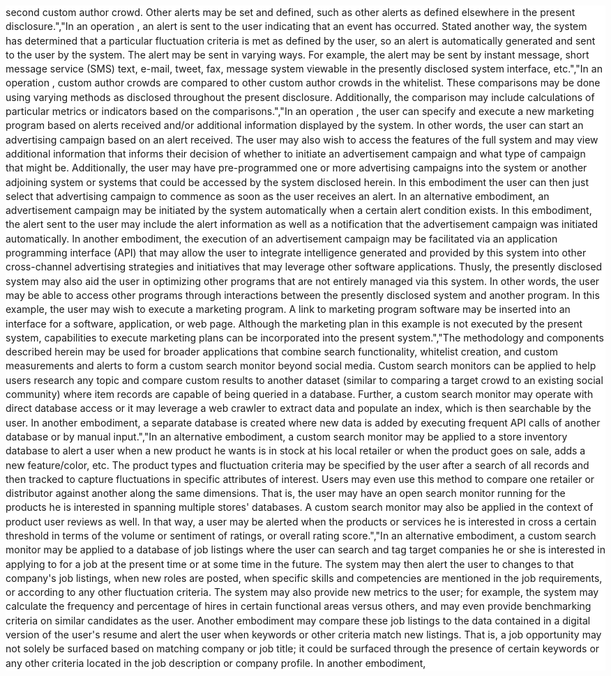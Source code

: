 second custom author crowd. Other alerts may be set and defined, such as other alerts as defined elsewhere in the present disclosure.","In an operation , an alert is sent to the user indicating that an event has occurred. Stated another way, the system has determined that a particular fluctuation criteria is met as defined by the user, so an alert is automatically generated and sent to the user by the system. The alert may be sent in varying ways. For example, the alert may be sent by instant message, short message service (SMS) text, e-mail, tweet, fax, message system viewable in the presently disclosed system interface, etc.","In an operation , custom author crowds are compared to other custom author crowds in the whitelist. These comparisons may be done using varying methods as disclosed throughout the present disclosure. Additionally, the comparison may include calculations of particular metrics or indicators based on the comparisons.","In an operation , the user can specify and execute a new marketing program based on alerts received and\/or additional information displayed by the system. In other words, the user can start an advertising campaign based on an alert received. The user may also wish to access the features of the full system and may view additional information that informs their decision of whether to initiate an advertisement campaign and what type of campaign that might be. Additionally, the user may have pre-programmed one or more advertising campaigns into the system or another adjoining system or systems that could be accessed by the system disclosed herein. In this embodiment the user can then just select that advertising campaign to commence as soon as the user receives an alert. In an alternative embodiment, an advertisement campaign may be initiated by the system automatically when a certain alert condition exists. In this embodiment, the alert sent to the user may include the alert information as well as a notification that the advertisement campaign was initiated automatically. In another embodiment, the execution of an advertisement campaign may be facilitated via an application programming interface (API) that may allow the user to integrate intelligence generated and provided by this system into other cross-channel advertising strategies and initiatives that may leverage other software applications. Thusly, the presently disclosed system may also aid the user in optimizing other programs that are not entirely managed via this system. In other words, the user may be able to access other programs through interactions between the presently disclosed system and another program. In this example, the user may wish to execute a marketing program. A link to marketing program software may be inserted into an interface for a software, application, or web page. Although the marketing plan in this example is not executed by the present system, capabilities to execute marketing plans can be incorporated into the present system.","The methodology and components described herein may be used for broader applications that combine search functionality, whitelist creation, and custom measurements and alerts to form a custom search monitor beyond social media. Custom search monitors can be applied to help users research any topic and compare custom results to another dataset (similar to comparing a target crowd to an existing social community) where item records are capable of being queried in a database. Further, a custom search monitor may operate with direct database access or it may leverage a web crawler to extract data and populate an index, which is then searchable by the user. In another embodiment, a separate database is created where new data is added by executing frequent API calls of another database or by manual input.","In an alternative embodiment, a custom search monitor may be applied to a store inventory database to alert a user when a new product he wants is in stock at his local retailer or when the product goes on sale, adds a new feature\/color, etc. The product types and fluctuation criteria may be specified by the user after a search of all records and then tracked to capture fluctuations in specific attributes of interest. Users may even use this method to compare one retailer or distributor against another along the same dimensions. That is, the user may have an open search monitor running for the products he is interested in spanning multiple stores' databases. A custom search monitor may also be applied in the context of product user reviews as well. In that way, a user may be alerted when the products or services he is interested in cross a certain threshold in terms of the volume or sentiment of ratings, or overall rating score.","In an alternative embodiment, a custom search monitor may be applied to a database of job listings where the user can search and tag target companies he or she is interested in applying to for a job at the present time or at some time in the future. The system may then alert the user to changes to that company's job listings, when new roles are posted, when specific skills and competencies are mentioned in the job requirements, or according to any other fluctuation criteria. The system may also provide new metrics to the user; for example, the system may calculate the frequency and percentage of hires in certain functional areas versus others, and may even provide benchmarking criteria on similar candidates as the user. Another embodiment may compare these job listings to the data contained in a digital version of the user's resume and alert the user when keywords or other criteria match new listings. That is, a job opportunity may not solely be surfaced based on matching company or job title; it could be surfaced through the presence of certain keywords or any other criteria located in the job description or company profile. In another embodiment,